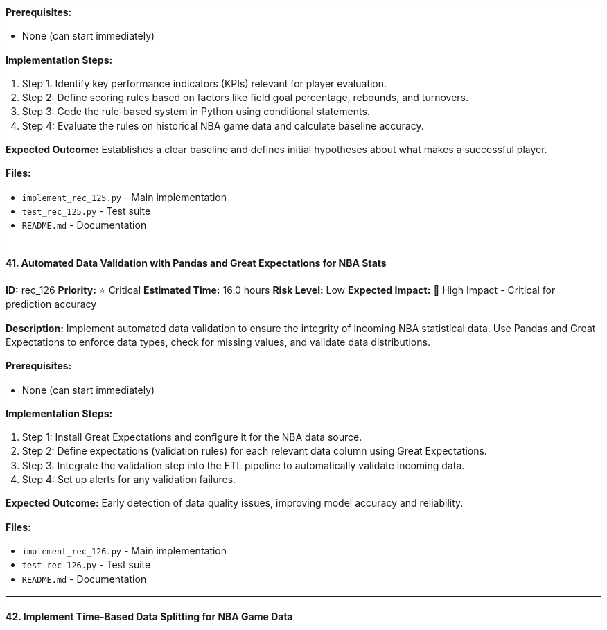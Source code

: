 **Prerequisites:**
- None (can start immediately)

**Implementation Steps:**
1. Step 1: Identify key performance indicators (KPIs) relevant for player evaluation.
2. Step 2: Define scoring rules based on factors like field goal percentage, rebounds, and turnovers.
3. Step 3: Code the rule-based system in Python using conditional statements.
4. Step 4: Evaluate the rules on historical NBA game data and calculate baseline accuracy.

**Expected Outcome:**
Establishes a clear baseline and defines initial hypotheses about what makes a successful player.

**Files:**
- `implement_rec_125.py` - Main implementation
- `test_rec_125.py` - Test suite
- `README.md` - Documentation

---

#### 41. Automated Data Validation with Pandas and Great Expectations for NBA Stats

**ID:** rec_126
**Priority:** ⭐ Critical
**Estimated Time:** 16.0 hours
**Risk Level:** Low
**Expected Impact:** 🔴 High Impact - Critical for prediction accuracy

**Description:**
Implement automated data validation to ensure the integrity of incoming NBA statistical data. Use Pandas and Great Expectations to enforce data types, check for missing values, and validate data distributions.

**Prerequisites:**
- None (can start immediately)

**Implementation Steps:**
1. Step 1: Install Great Expectations and configure it for the NBA data source.
2. Step 2: Define expectations (validation rules) for each relevant data column using Great Expectations.
3. Step 3: Integrate the validation step into the ETL pipeline to automatically validate incoming data.
4. Step 4: Set up alerts for any validation failures.

**Expected Outcome:**
Early detection of data quality issues, improving model accuracy and reliability.

**Files:**
- `implement_rec_126.py` - Main implementation
- `test_rec_126.py` - Test suite
- `README.md` - Documentation

---

#### 42. Implement Time-Based Data Splitting for NBA Game Data
